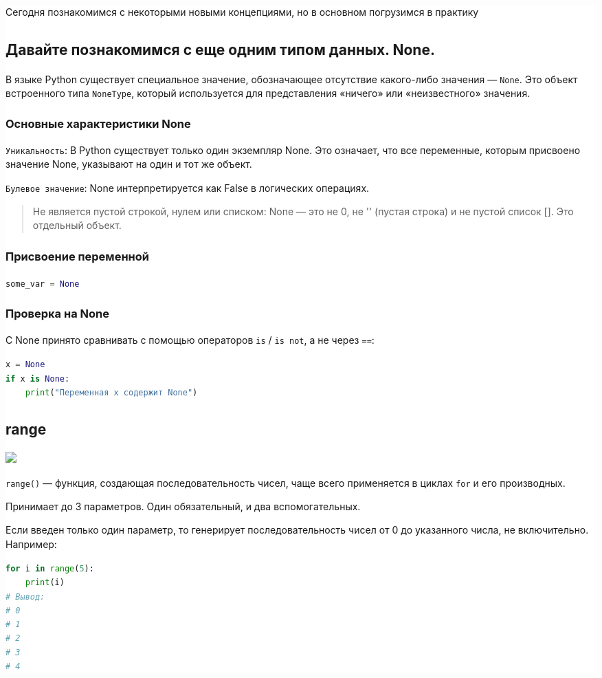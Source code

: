 
Сегодня познакомимся с некоторыми новыми концепциями, но в основном погрузимся в практику

## Давайте познакомимся с еще одним типом данных. None.

В языке Python существует специальное значение, обозначающее отсутствие какого-либо значения — `None`. Это объект
встроенного типа `NoneType`, который используется для представления «ничего» или «неизвестного» значения.

### Основные характеристики None

`Уникальность`: В Python существует только один экземпляр None. Это означает, что все переменные, которым присвоено
значение None, указывают на один и тот же объект.

`Булевое значение`: None интерпретируется как False в логических операциях.

> Не является пустой строкой, нулем или списком: None — это не 0, не '' (пустая строка) и не пустой список []. Это
> отдельный объект.

### Присвоение переменной

```python
some_var = None
```

### Проверка на None

С None принято сравнивать с помощью операторов `is` / `is not`, а не через `==`:

```python
x = None
if x is None:
    print("Переменная x содержит None")
```

## range

![](https://highload.today/wp-content/uploads/2022/04/range0.jpg)

`range()` — функция, создающая последовательность чисел, чаще всего применяется в циклах `for` и его производных.

Принимает до 3 параметров. Один обязательный, и два вспомогательных.

Если введен только один параметр, то генерирует последовательность чисел от 0 до указанного числа, не включительно.
Например:

```python
for i in range(5):
    print(i)
# Вывод:
# 0
# 1
# 2
# 3
# 4
```
